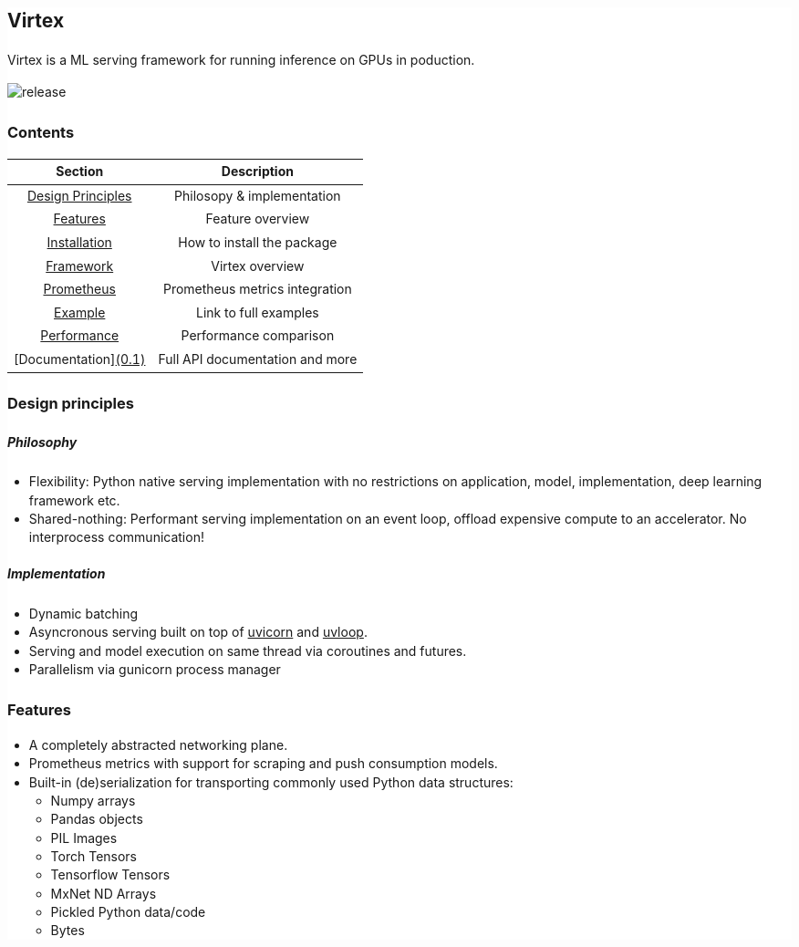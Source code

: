 ## Virtex
Virtex is a ML serving framework for running inference on GPUs in poduction.

![release](https://github.com/chrislarson1/virtex/workflows/release/badge.svg?branch=dev)

### Contents
|                     Section                      |               Description             |
|:------------------------------------------------:|:-------------------------------------:|
| [Design Principles](#design-principles)          | Philosopy & implementation            |
| [Features](#features)                            | Feature overview                      |
| [Installation](#installation)                    | How to install the package            |
| [Framework](#framework)                          | Virtex overview                       |
| [Prometheus](#prometheus)                        | Prometheus metrics integration        |
| [Example](#example)                              | Link to full examples                 |
| [Performance](#performance)                      | Performance comparison                |
| [Documentation][(0.1)](http://virtex.ai/docs)    | Full API documentation and more       |

### Design principles

##### Philosophy
- Flexibility: Python native serving implementation with no restrictions on application, model, implementation, deep learning framework etc.
- Shared-nothing: Performant serving implementation on an event loop, offload expensive compute to an accelerator. No interprocess communication!

##### Implementation
- Dynamic batching
- Asyncronous serving built on top of [uvicorn](https://www.uvicorn.org/) and [uvloop](https://github.com/MagicStack/uvloop).
- Serving and model execution on same thread via coroutines and futures.
- Parallelism via gunicorn process manager

### Features
- A completely abstracted networking plane.
- Prometheus metrics with support for scraping and push consumption models.
- Built-in (de)serialization for transporting commonly used Python data structures:
    - Numpy arrays
    - Pandas objects
    - PIL Images
    - Torch Tensors
    - Tensorflow Tensors
    - MxNet ND Arrays
    - Pickled Python data/code
    - Bytes
